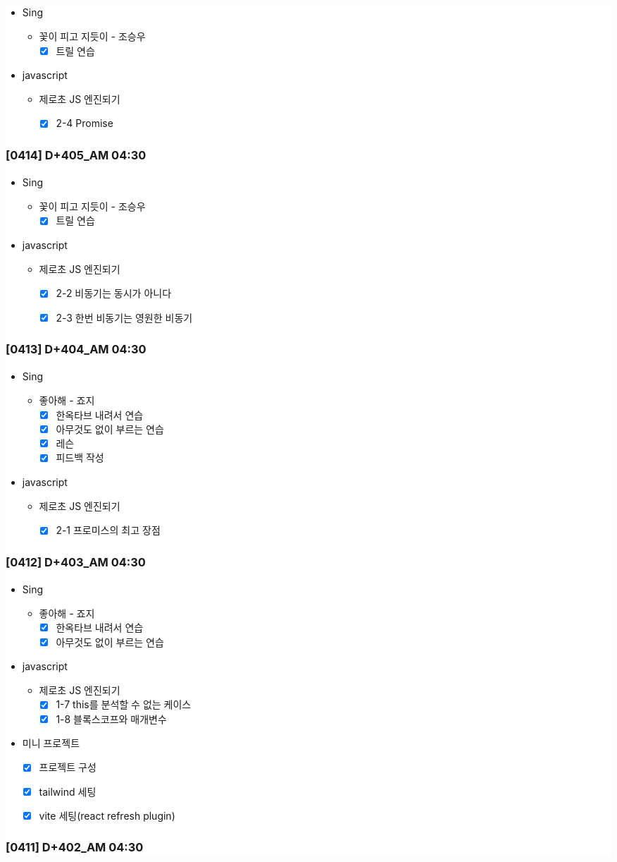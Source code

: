 - Sing

  - 꽃이 피고 지듯이 - 조승우
    - [x] 트릴 연습
- javascript
  - 제로초 JS 엔진되기
    - [x] 2-4 Promise



### [0414] D+405_AM 04:30

- Sing

  - 꽃이 피고 지듯이 - 조승우
    - [x] 트릴 연습
- javascript
  - 제로초 JS 엔진되기
    - [x] 2-2 비동기는 동시가 아니다
    - [x] 2-3 한번 비동기는 영원한 비동기



### [0413] D+404_AM 04:30

- Sing

  - 좋아해 - 죠지
    - [x] 한옥타브 내려서 연습
    - [x] 아무것도 없이 부르는 연습
    - [x] 레슨
    - [x] 피드백 작성
- javascript
  - 제로초 JS 엔진되기
    - [x] 2-1 프로미스의 최고 장점



### [0412] D+403_AM 04:30

- Sing

  - 좋아해 - 죠지
    - [x] 한옥타브 내려서 연습
    - [x] 아무것도 없이 부르는 연습
- javascript
  - 제로초 JS 엔진되기
    - [x] 1-7 this를 분석할 수 없는 케이스
    - [x] 1-8 블록스코프와 매개변수
- 미니 프로젝트
  - [x] 프로젝트 구성
  - [x] tailwind 세팅
  - [x] vite 세팅(react refresh plugin)




### [0411] D+402_AM 04:30
